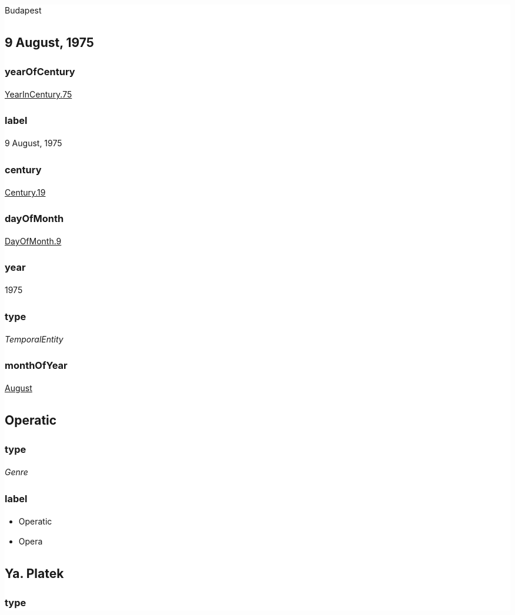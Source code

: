
Budapest

## 9 August, 1975

### yearOfCentury


[YearInCentury.75](#YearInCentury.75)

### label


9 August, 1975

### century


[Century.19](#Century.19)

### dayOfMonth


[DayOfMonth.9](#DayOfMonth.9)

### year


1975

### type


*TemporalEntity*

### monthOfYear


[August](#August)

## Operatic

### type


*Genre*

### label

 - Operatic

 - Opera

## Ya. Platek

### type
